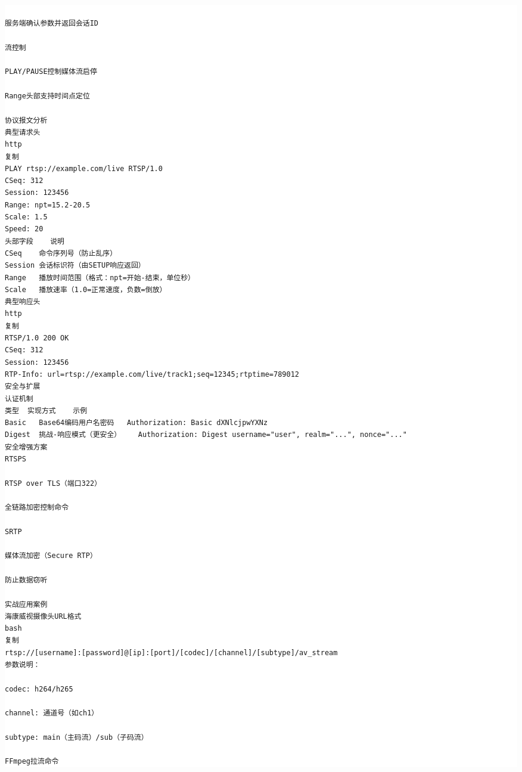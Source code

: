   ```mermaid

服务端确认参数并返回会话ID

流控制

PLAY/PAUSE控制媒体流启停

Range头部支持时间点定位

协议报文分析
典型请求头
http
复制
PLAY rtsp://example.com/live RTSP/1.0
CSeq: 312
Session: 123456
Range: npt=15.2-20.5
Scale: 1.5
Speed: 20
头部字段	说明
CSeq	命令序列号（防止乱序）
Session	会话标识符（由SETUP响应返回）
Range	播放时间范围（格式：npt=开始-结束，单位秒）
Scale	播放速率（1.0=正常速度，负数=倒放）
典型响应头
http
复制
RTSP/1.0 200 OK
CSeq: 312
Session: 123456
RTP-Info: url=rtsp://example.com/live/track1;seq=12345;rtptime=789012
安全与扩展
认证机制
类型	实现方式	示例
Basic	Base64编码用户名密码	Authorization: Basic dXNlcjpwYXNz
Digest	挑战-响应模式（更安全）	Authorization: Digest username="user", realm="...", nonce="..."
安全增强方案
RTSPS

RTSP over TLS（端口322）

全链路加密控制命令

SRTP

媒体流加密（Secure RTP）

防止数据窃听

实战应用案例
海康威视摄像头URL格式
bash
复制
rtsp://[username]:[password]@[ip]:[port]/[codec]/[channel]/[subtype]/av_stream
参数说明：

codec: h264/h265

channel: 通道号（如ch1）

subtype: main（主码流）/sub（子码流）

FFmpeg拉流命令
  ```